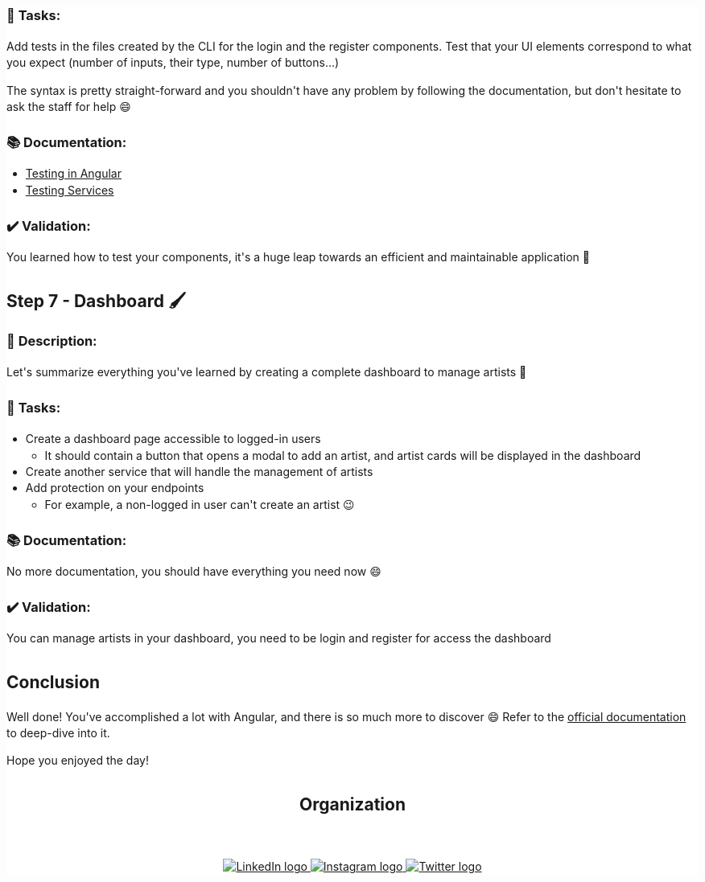 ### 📌 **Tasks**:

Add tests in the files created by the CLI for the login and the register components.
Test that your UI elements correspond to what you expect (number of inputs, their type, number of buttons...)

The syntax is pretty straight-forward and you shouldn't have any problem by following the documentation, but don't hesitate to ask the staff for help 😄

### 📚 **Documentation**:
- [Testing in Angular](https://angular.io/guide/testing)
- [Testing Services](https://angular.io/guide/testing-services)

### ✔️ **Validation**:

You learned how to test your components, it's a huge leap towards an efficient and maintainable application 💯


## Step 7 - Dashboard 🖌️

### 📑 **Description**:

Let's summarize everything you've learned by creating a complete dashboard to manage artists 🚀

### 📌 **Tasks**:
- Create a dashboard page accessible to logged-in users
  - It should contain a button that opens a modal to add an artist, and artist cards will be displayed in the dashboard
- Create another service that will handle the management of artists
- Add protection on your endpoints
    - For example, a non-logged in user can't create an artist 😉

### 📚 **Documentation**:

No more documentation, you should have everything you need now 😄

### ✔️ **Validation**:

You can manage artists in your dashboard, you need to be login and register for access the dashboard

## Conclusion

Well done! You've accomplished a lot with Angular, and there is so much more to discover 😄
Refer to the [official documentation](https://link.com) to deep-dive into it. 

Hope you enjoyed the day!

<h2 align=center>
Organization
</h2>
<br/>
<p align='center'>
    <a href="https://www.linkedin.com/company/pocinnovation/mycompany/">
        <img src="https://img.shields.io/badge/LinkedIn-0077B5?style=for-the-badge&logo=linkedin&logoColor=white" alt="LinkedIn logo">
    </a>
    <a href="https://www.instagram.com/pocinnovation/">
        <img src="https://img.shields.io/badge/Instagram-E4405F?style=for-the-badge&logo=instagram&logoColor=white" alt="Instagram logo"
>
    </a>
    <a href="https://twitter.com/PoCInnovation">
        <img src="https://img.shields.io/badge/Twitter-1DA1F2?style=for-the-badge&logo=twitter&logoColor=white" alt="Twitter logo">